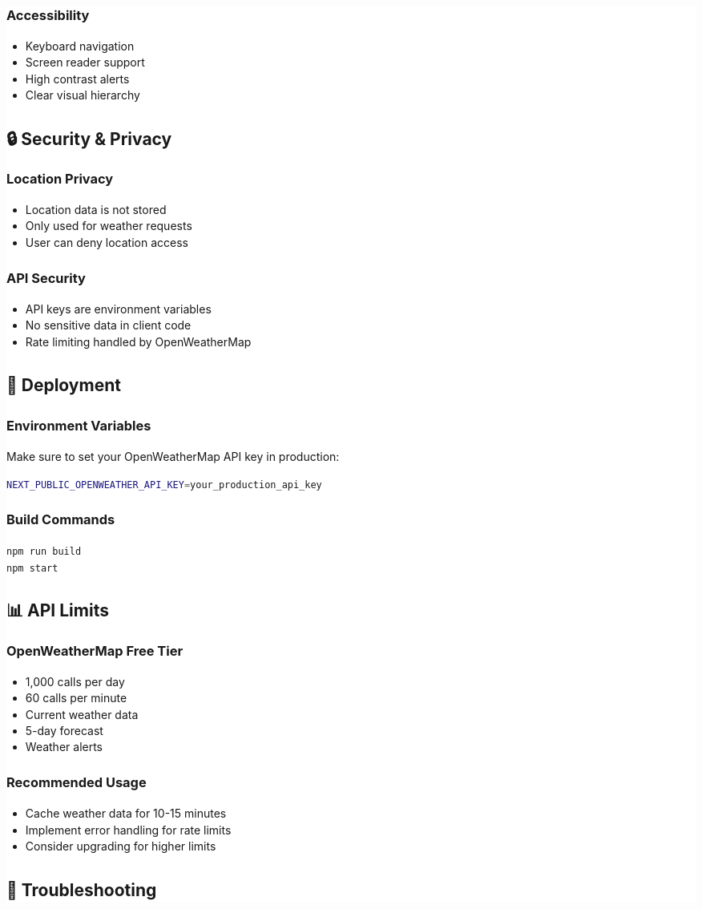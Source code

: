 ### Accessibility
- Keyboard navigation
- Screen reader support
- High contrast alerts
- Clear visual hierarchy

## 🔒 Security & Privacy

### Location Privacy
- Location data is not stored
- Only used for weather requests
- User can deny location access

### API Security
- API keys are environment variables
- No sensitive data in client code
- Rate limiting handled by OpenWeatherMap

## 🚀 Deployment

### Environment Variables
Make sure to set your OpenWeatherMap API key in production:
```bash
NEXT_PUBLIC_OPENWEATHER_API_KEY=your_production_api_key
```

### Build Commands
```bash
npm run build
npm start
```

## 📊 API Limits

### OpenWeatherMap Free Tier
- 1,000 calls per day
- 60 calls per minute
- Current weather data
- 5-day forecast
- Weather alerts

### Recommended Usage
- Cache weather data for 10-15 minutes
- Implement error handling for rate limits
- Consider upgrading for higher limits

## 🐛 Troubleshooting

